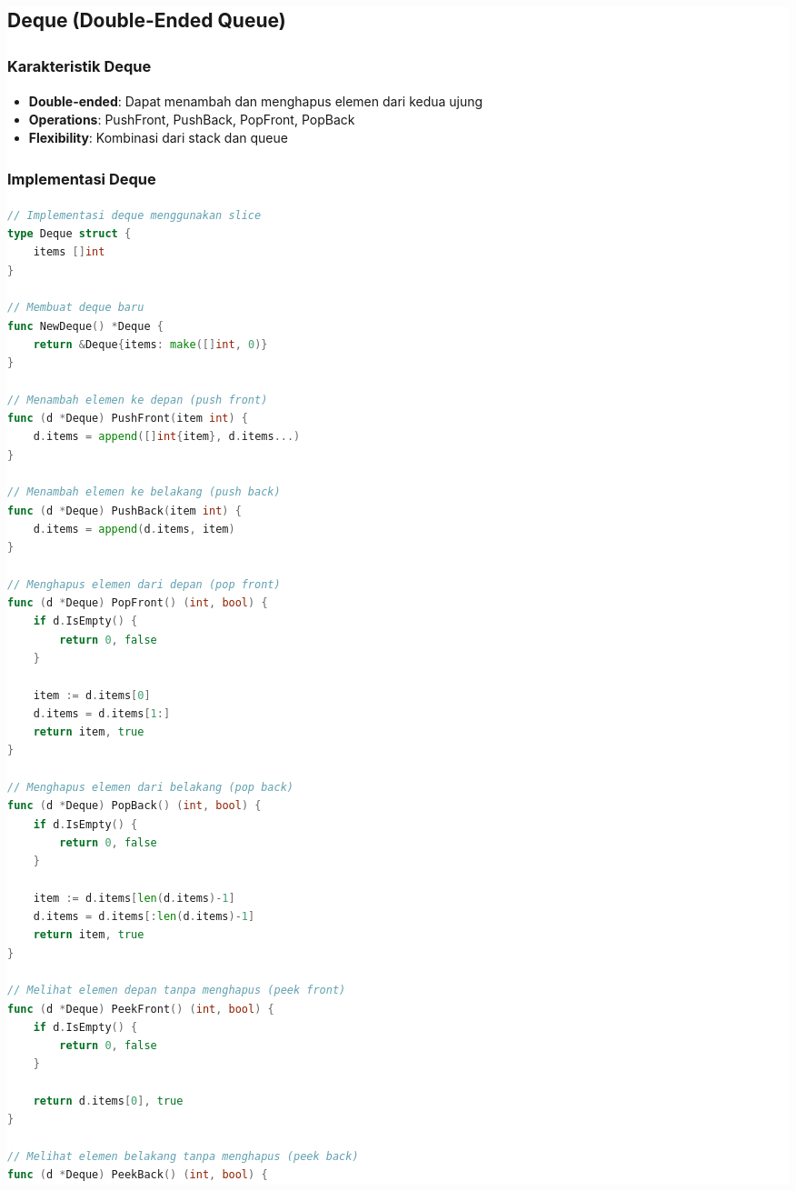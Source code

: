 
## Deque (Double-Ended Queue)

### Karakteristik Deque
- **Double-ended**: Dapat menambah dan menghapus elemen dari kedua ujung
- **Operations**: PushFront, PushBack, PopFront, PopBack
- **Flexibility**: Kombinasi dari stack dan queue

### Implementasi Deque
```go
// Implementasi deque menggunakan slice
type Deque struct {
    items []int
}

// Membuat deque baru
func NewDeque() *Deque {
    return &Deque{items: make([]int, 0)}
}

// Menambah elemen ke depan (push front)
func (d *Deque) PushFront(item int) {
    d.items = append([]int{item}, d.items...)
}

// Menambah elemen ke belakang (push back)
func (d *Deque) PushBack(item int) {
    d.items = append(d.items, item)
}

// Menghapus elemen dari depan (pop front)
func (d *Deque) PopFront() (int, bool) {
    if d.IsEmpty() {
        return 0, false
    }
    
    item := d.items[0]
    d.items = d.items[1:]
    return item, true
}

// Menghapus elemen dari belakang (pop back)
func (d *Deque) PopBack() (int, bool) {
    if d.IsEmpty() {
        return 0, false
    }
    
    item := d.items[len(d.items)-1]
    d.items = d.items[:len(d.items)-1]
    return item, true
}

// Melihat elemen depan tanpa menghapus (peek front)
func (d *Deque) PeekFront() (int, bool) {
    if d.IsEmpty() {
        return 0, false
    }
    
    return d.items[0], true
}

// Melihat elemen belakang tanpa menghapus (peek back)
func (d *Deque) PeekBack() (int, bool) {
```